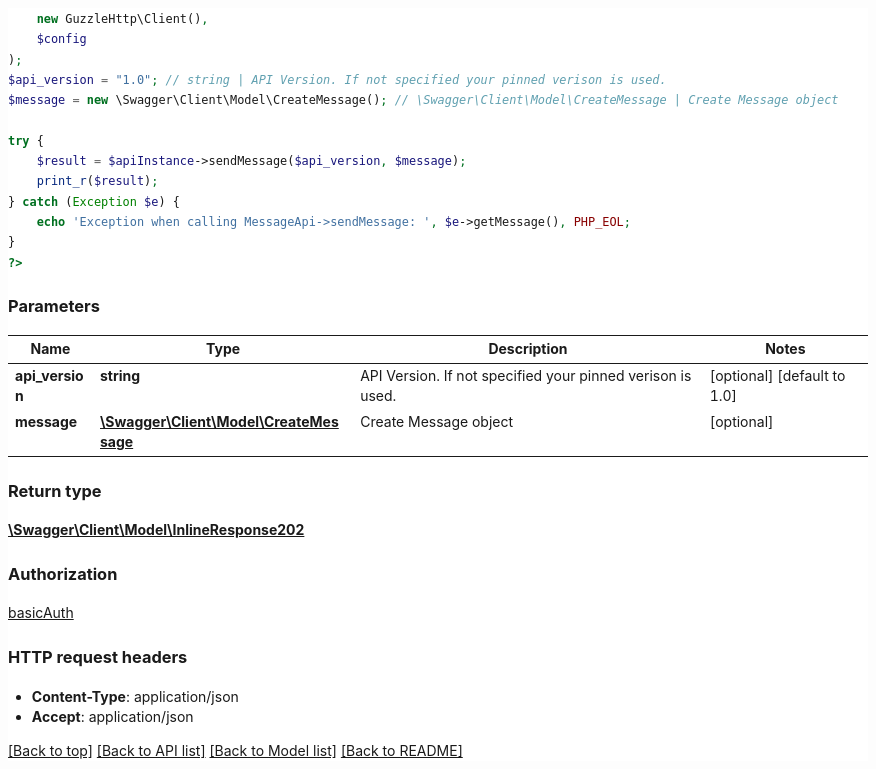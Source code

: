 ```php
    new GuzzleHttp\Client(),
    $config
);
$api_version = "1.0"; // string | API Version. If not specified your pinned verison is used.
$message = new \Swagger\Client\Model\CreateMessage(); // \Swagger\Client\Model\CreateMessage | Create Message object

try {
    $result = $apiInstance->sendMessage($api_version, $message);
    print_r($result);
} catch (Exception $e) {
    echo 'Exception when calling MessageApi->sendMessage: ', $e->getMessage(), PHP_EOL;
}
?>
```

### Parameters

Name | Type | Description  | Notes
------------- | ------------- | ------------- | -------------
 **api_version** | **string**| API Version. If not specified your pinned verison is used. | [optional] [default to 1.0]
 **message** | [**\Swagger\Client\Model\CreateMessage**](../Model/CreateMessage.md)| Create Message object | [optional]

### Return type

[**\Swagger\Client\Model\InlineResponse202**](../Model/InlineResponse202.md)

### Authorization

[basicAuth](../../README.md#basicAuth)

### HTTP request headers

 - **Content-Type**: application/json
 - **Accept**: application/json

[[Back to top]](#) [[Back to API list]](../../README.md#documentation-for-api-endpoints) [[Back to Model list]](../../README.md#documentation-for-models) [[Back to README]](../../README.md)

